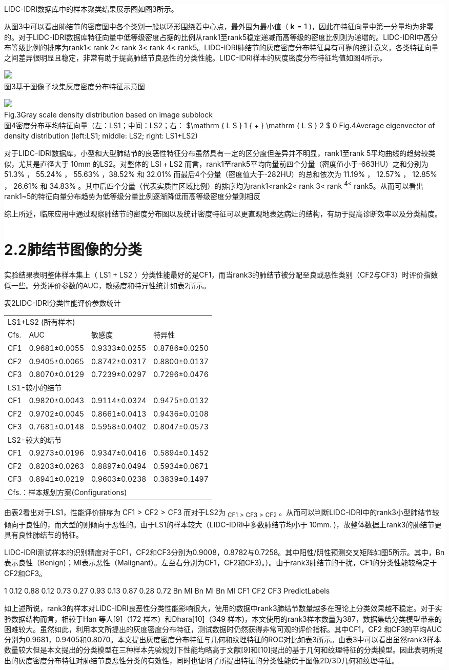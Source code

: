 LIDC-IDRI数据库中的样本聚类结果展示图如图3所示。

从图3中可以看出肺结节的密度图中各个类别一般以环形围绕着中心点，最外围为最小值（ $\mathbf { k } { = } 1$ )，因此在特征向量中第一分量均为非零的。对于LIDC-IDRI数据库特征向量中低等级密度占据的比例从rank1至rank5稳定递减而高等级的密度比例则为递增的。LIDC-IDRI中高分布等级比例的排序为rank$1 <$ rank $2 <$ rank $3 <$ rank $4 <$ rank5。LIDC-IDRI肺结节的灰度密度分布特征具有可靠的统计意义，各类特征向量之间差异很明显且稳定，非常有助于提高肺结节良恶性的分类性能。LIDC-IDRI样本的灰度密度分布特征均值如图4所示。

![](images/ba72e5f6da62a6cbb5cd1f584a665abb635124467796a9fc3c862db21f88053d.jpg)  
图3基于图像子块集灰度密度分布特征示意图

![](images/8e52310ee18293614a795324b52fabb7a4bc149f5b440b1c229010282978f825.jpg)  
Fig.3Gray scale density distribution based on image subblock   
图4密度分布平均特征向量（左：LS1；中间：LS2；右： $\mathrm { L S } 1 { + } \mathrm { L S } 2 $ 0 Fig.4Average eigenvector of density distribution (left:LS1; middle: LS2; right: LS1+LS2)

对于LIDC-IDRI数据库，小型和大型肺结节的良恶性特征分布虽然具有一定的区分度但差异并不明显，rank1至rank 5平均曲线的趋势较类似，尤其是直径大于 $1 0 \mathrm { m m }$ 的LS2。对整体的 $\mathrm { L S l } { + } \mathrm { L S } 2$ 而言，rank1至rank5平均向量前四个分量（密度值小于-663HU）之和分别为 $51 . 3 \%$ ， $5 5 . 2 4 \%$ ， $5 5 . 6 3 \%$ ，$3 8 . 5 2 \%$ 和 $3 2 . 0 1 \%$ 而最后4个分量（密度值大于-282HU）的总和依次为 $1 1 . 1 9 \%$ ， $12 . 5 7 \%$ ， $12 . 8 5 \%$ ， $2 6 . 6 1 \%$ 和 $34 . 8 3 \%$ 。其中后四个分量（代表实质性区域比例）的排序均为rank1<rank$2 <$ rank $3 <$ rank $^ { 4 < }$ rank5。从而可以看出rank1\~5的特征向量分布趋势为低等级分量比例逐渐降低而高等级密度分量则相反

综上所述，临床应用中通过观察肺结节的密度分布图以及统计密度特征可以更直观地表达病灶的结构，有助于提高诊断效率以及分类精度。

# 2.2肺结节图像的分类

实验结果表明整体样本集上（ $\mathrm { L S } 1 { + } \mathrm { L S } 2$ ）分类性能最好的是CF1，而当rank3的肺结节被分配至良或恶性类别（CF2与CF3）时评价指数低一些。分类评价参数的AUC，敏感度和特异性统计如表2所示。

表2LIDC-IDRI分类性能评价参数统计  

<html><body><table><tr><td colspan="4">LS1+LS2 (所有样本)</td></tr><tr><td>Cfs.</td><td>AUC</td><td>敏感度</td><td>特异性</td></tr><tr><td>CF1</td><td>0.9681±0.0055</td><td>0.9333±0.0255</td><td>0.8786±0.0250</td></tr><tr><td>CF2</td><td>0.9405±0.0065</td><td>0.8742±0.0317</td><td>0.8800±0.0137</td></tr><tr><td>CF3</td><td>0.8070±0.0129</td><td>0.7239±0.0297</td><td>0.7296±0.0476</td></tr><tr><td colspan="4">LS1-较小的结节</td></tr><tr><td>CF1</td><td>0.9820±0.0043</td><td>0.9114±0.0324</td><td>0.9475±0.0132</td></tr><tr><td>CF2</td><td>0.9702±0.0045</td><td>0.8661±0.0413</td><td>0.9436±0.0108</td></tr><tr><td>CF3</td><td>0.7681±0.0148</td><td>0.5958±0.0402</td><td>0.8047±0.0573</td></tr><tr><td colspan="4">LS2-较大的结节</td></tr><tr><td>CF1</td><td>0.9273±0.0196</td><td>0.9347±0.0416</td><td>0.5894±0.1452</td></tr><tr><td>CF2</td><td>0.8203±0.0263</td><td>0.8897±0.0494</td><td>0.5934±0.0671</td></tr><tr><td>CF3</td><td>0.8941±0.0219</td><td>0.9603±0.0238</td><td>0.3839±0.1497</td></tr><tr><td colspan="4">Cfs.：样本规划方案(Configurations)</td></tr></table></body></html>

由表2看出对于LS1，性能评价排序为 $\mathrm { C F 1 > C F 2 > C F 3 }$ 而对于LS2为 $_ { \mathrm { C F 1 > C F 3 > C F 2 } }$ 。从而可以判断LIDC-IDRI中的rank3小型肺结节较倾向于良性的，而大型的则倾向于恶性的。由于LS1的样本较大（LIDC-IDRI中多数肺结节均小于 $1 0 \mathrm { m m } .$ )，故整体数据上rank3的肺结节更具有良性肺结节的特征。

LIDC-IDRI测试样本的识别精度对于CF1，CF2和CF3分别为0.9008，0.8782与0.7258。其中阳性/阴性预测交叉矩阵如图5所示。其中，Bn 表示良性（Benign)；Ml表示恶性（Malignant）。左至右分别为CF1，CF2和CF3)。）。由于rank3肺结节的干扰，CF1的分类性能较稳定于CF2和CF3。

1 0.12 0.88 0.12 0.73 0.27 0.93 0.13 0.87 0.28 0.72 Bn MI Bn MI Bn MI CF1 CF2 CF3 PredictLabels

如上述所说，rank3的样本对LIDC-IDRI良恶性分类性能影响很大，使用的数据中rank3肺结节数量越多在理论上分类效果越不稳定。对于实验数据结构而言，相较于Han 等人[9]（172 样本）和Dhara[10]（349 样本)，本文使用的rank3样本数量为387，数据集给分类模型带来的困难较大。虽然如此，利用本文所提出的灰度密度分布特征，测试数据时仍然获得非常可观的评价指标。其中CF1，CF2 和CF3的平均AUC分别为0.9681，0.9405和0.8070。本文提出灰度密度分布特征与几何和纹理特征的ROC对比如表3所示。由表3中可以看出虽然rank3样本数量较大但是本文提出的分类模型在三种样本先验规划下性能均略高于文献[9]和[10]提出的基于几何和纹理特征的分类模型。因此表明所提出的灰度密度分布特征对肺结节良恶性分类的有效性，同时也证明了所提出特征的分类性能优于图像2D/3D几何和纹理特征。
